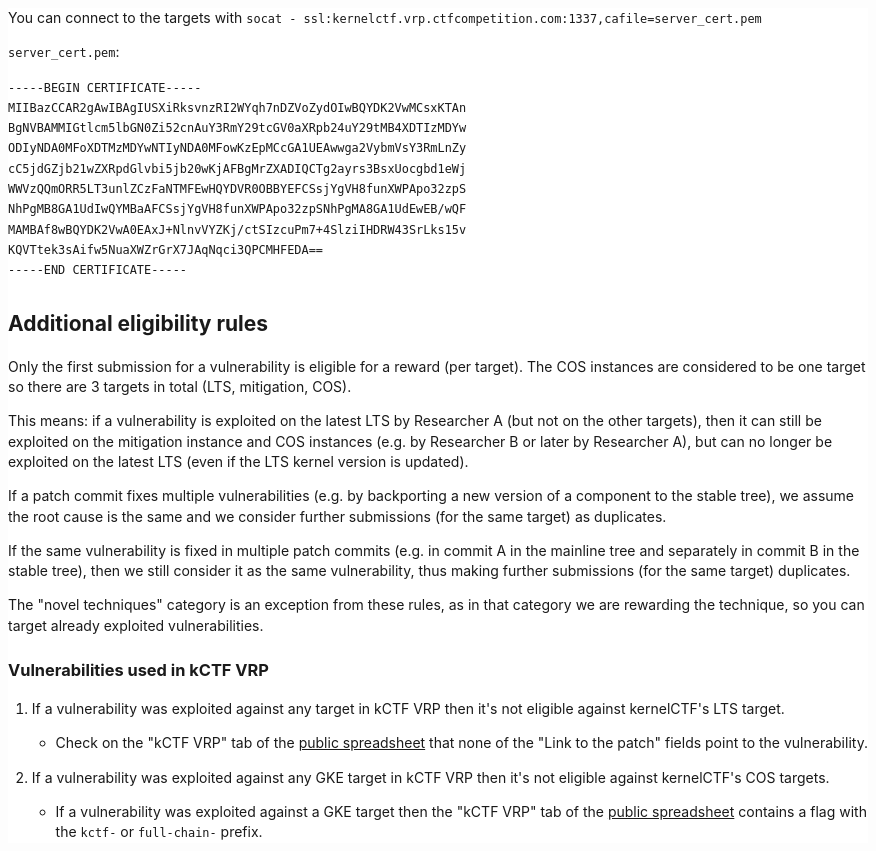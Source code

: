 You can connect to the targets with `socat - ssl:kernelctf.vrp.ctfcompetition.com:1337,cafile=server_cert.pem`

`server_cert.pem`:

```
-----BEGIN CERTIFICATE-----
MIIBazCCAR2gAwIBAgIUSXiRksvnzRI2WYqh7nDZVoZydOIwBQYDK2VwMCsxKTAn
BgNVBAMMIGtlcm5lbGN0Zi52cnAuY3RmY29tcGV0aXRpb24uY29tMB4XDTIzMDYw
ODIyNDA0MFoXDTMzMDYwNTIyNDA0MFowKzEpMCcGA1UEAwwga2VybmVsY3RmLnZy
cC5jdGZjb21wZXRpdGlvbi5jb20wKjAFBgMrZXADIQCTg2ayrs3BsxUocgbd1eWj
WWVzQQmORR5LT3unlZCzFaNTMFEwHQYDVR0OBBYEFCSsjYgVH8funXWPApo32zpS
NhPgMB8GA1UdIwQYMBaAFCSsjYgVH8funXWPApo32zpSNhPgMA8GA1UdEwEB/wQF
MAMBAf8wBQYDK2VwA0EAxJ+NlnvVYZKj/ctSIzcuPm7+4SlziIHDRW43SrLks15v
KQVTtek3sAifw5NuaXWZrGrX7JAqNqci3QPCMHFEDA==
-----END CERTIFICATE-----
```

## Additional eligibility rules

Only the first submission for a vulnerability is eligible for a reward (per target). The COS instances are considered to be one target so there are 3 targets in total (LTS, mitigation, COS).

This means: if a vulnerability is exploited on the latest LTS by Researcher A (but not on the other targets), then it can still be exploited on the mitigation instance and COS instances (e.g. by Researcher B or later by Researcher A), but can no longer be exploited on the latest LTS (even if the LTS kernel version is updated).

If a patch commit fixes multiple vulnerabilities (e.g. by backporting a new version of a component to the stable tree), we assume the root cause is the same and we consider further submissions (for the same target) as duplicates.

If the same vulnerability is fixed in multiple patch commits (e.g. in commit A in the mainline tree and separately in commit B in the stable tree), then we still consider it as the same vulnerability, thus making further submissions (for the same target) duplicates.

The "novel techniques" category is an exception from these rules, as in that category we are rewarding the technique, so you can target already exploited vulnerabilities.

### Vulnerabilities used in kCTF VRP

1. If a vulnerability was exploited against any target in kCTF VRP then it's not eligible against kernelCTF's LTS target.

   * Check on the "kCTF VRP" tab of the [public spreadsheet](https://docs.google.com/spreadsheets/d/e/2PACX-1vS1REdTA29OJftst8xN5B5x8iIUcxuK6bXdzF8G1UXCmRtoNsoQ9MbebdRdFnj6qZ0Yd7LwQfvYC2oF/pubhtml) that none of the "Link to the patch" fields point to the vulnerability.

2. If a vulnerability was exploited against any GKE target in kCTF VRP then it's not eligible against kernelCTF's COS targets.

   * If a vulnerability was exploited against a GKE target then the "kCTF VRP" tab of the [public spreadsheet](https://docs.google.com/spreadsheets/d/e/2PACX-1vS1REdTA29OJftst8xN5B5x8iIUcxuK6bXdzF8G1UXCmRtoNsoQ9MbebdRdFnj6qZ0Yd7LwQfvYC2oF/pubhtml) contains a flag with the `kctf-` or `full-chain-` prefix.
